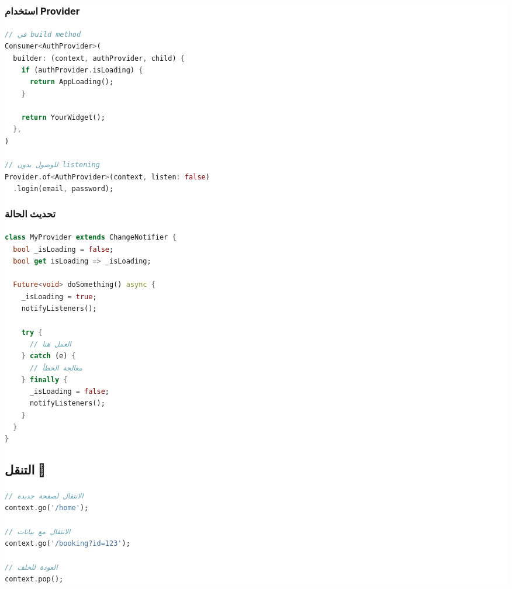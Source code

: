 ### استخدام Provider
```dart
// في build method
Consumer<AuthProvider>(
  builder: (context, authProvider, child) {
    if (authProvider.isLoading) {
      return AppLoading();
    }
    
    return YourWidget();
  },
)

// للوصول بدون listening
Provider.of<AuthProvider>(context, listen: false)
  .login(email, password);
```

### تحديث الحالة
```dart
class MyProvider extends ChangeNotifier {
  bool _isLoading = false;
  bool get isLoading => _isLoading;
  
  Future<void> doSomething() async {
    _isLoading = true;
    notifyListeners();
    
    try {
      // العمل هنا
    } catch (e) {
      // معالجة الخطأ
    } finally {
      _isLoading = false;
      notifyListeners();
    }
  }
}
```

## التنقل 🧭

```dart
// الانتقال لصفحة جديدة
context.go('/home');

// الانتقال مع بيانات
context.go('/booking?id=123');

// العودة للخلف
context.pop();
```
